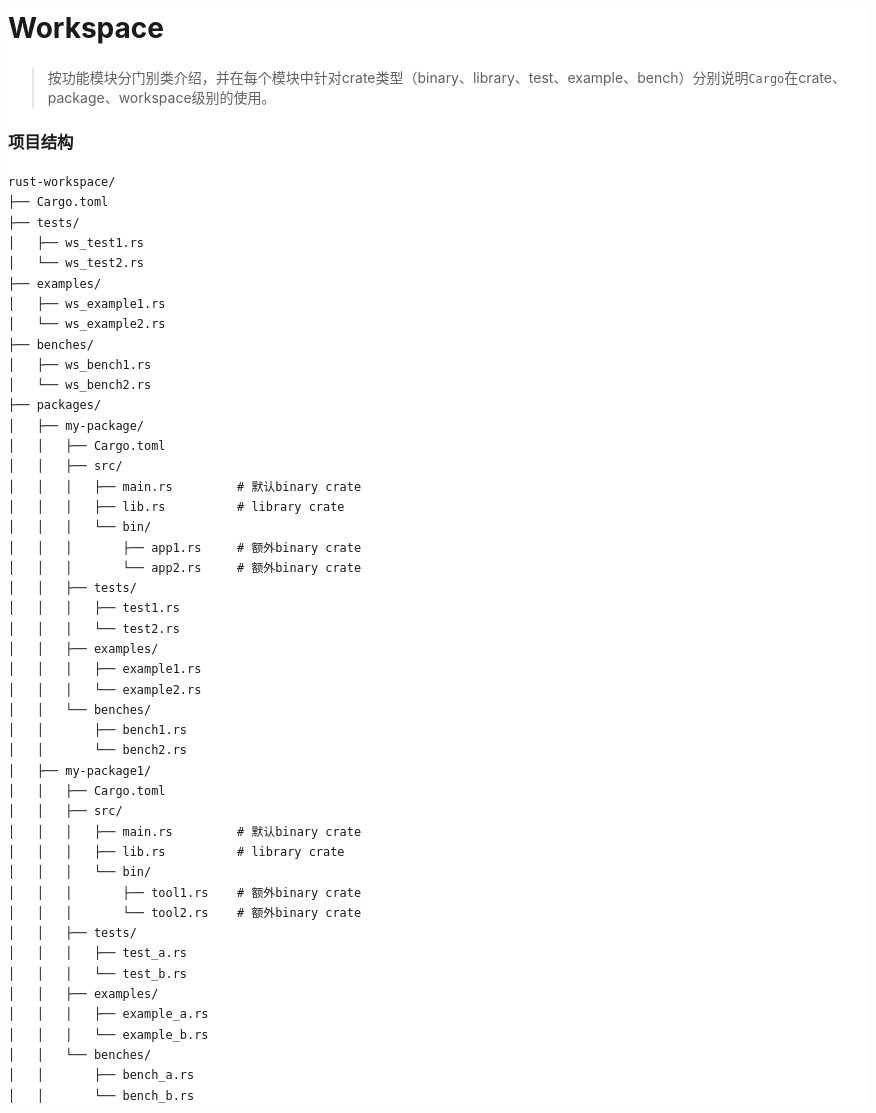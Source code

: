 # Workspace
> 按功能模块分门别类介绍，并在每个模块中针对crate类型（binary、library、test、example、bench）分别说明`Cargo`在crate、package、workspace级别的使用。

### 项目结构
```
rust-workspace/
├── Cargo.toml
├── tests/
│   ├── ws_test1.rs
│   └── ws_test2.rs
├── examples/
│   ├── ws_example1.rs
│   └── ws_example2.rs
├── benches/
│   ├── ws_bench1.rs
│   └── ws_bench2.rs
├── packages/
│   ├── my-package/
│   │   ├── Cargo.toml
│   │   ├── src/
│   │   │   ├── main.rs         # 默认binary crate
│   │   │   ├── lib.rs          # library crate
│   │   │   └── bin/
│   │   │       ├── app1.rs     # 额外binary crate
│   │   │       └── app2.rs     # 额外binary crate
│   │   ├── tests/
│   │   │   ├── test1.rs
│   │   │   └── test2.rs
│   │   ├── examples/
│   │   │   ├── example1.rs
│   │   │   └── example2.rs
│   │   └── benches/
│   │       ├── bench1.rs
│   │       └── bench2.rs
│   ├── my-package1/
│   │   ├── Cargo.toml
│   │   ├── src/
│   │   │   ├── main.rs         # 默认binary crate
│   │   │   ├── lib.rs          # library crate
│   │   │   └── bin/
│   │   │       ├── tool1.rs    # 额外binary crate
│   │   │       └── tool2.rs    # 额外binary crate
│   │   ├── tests/
│   │   │   ├── test_a.rs
│   │   │   └── test_b.rs
│   │   ├── examples/
│   │   │   ├── example_a.rs
│   │   │   └── example_b.rs
│   │   └── benches/
│   │       ├── bench_a.rs
│   │       └── bench_b.rs
```
